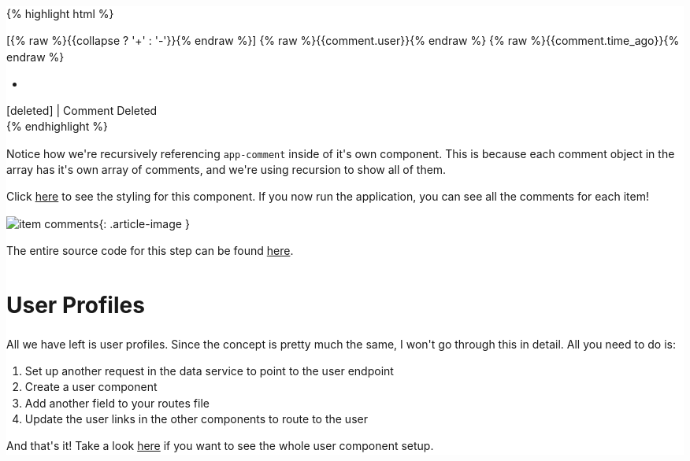 {% highlight html %}


<div *ngIf="!comment.deleted">
  <div class="meta" [class.meta-collapse]="collapse">
    <span class="collapse" (click)="collapse = !collapse">[{% raw %}{{collapse ? '+' : '-'}}{% endraw %}]</span>
    <a [routerLink]="['/user', comment.user]" routerLinkActive="active">{% raw %}{{comment.user}}{% endraw %}</a>
    <span class="time">{% raw %}{{comment.time_ago}}{% endraw %}</span>
  </div>
  <div class="comment-tree">
    <div [hidden]="collapse">
      <p class="comment-text" [innerHTML]="comment.content"></p>
      <ul class="subtree">
        <li *ngFor="let subComment of comment.comments">
          <app-comment [comment]="subComment"></app-comment>
        </li>
      </ul>
    </div>
  </div>
</div>
<div *ngIf="comment.deleted">
  <div class="deleted-meta">
    <span class="collapse">[deleted]</span> | Comment Deleted
  </div>
</div>
{% endhighlight %}

Notice how we're recursively referencing `app-comment` inside of it's own component. This is because each comment object in the array has it's own array of comments, and we're using recursion to show all of them.

Click [here](https://github.com/housseindjirdeh/angular2-hn/blob/item-comments/src/app/comment/comment.component.scss) to see the styling for this component. If you now run the application, you can see all the comments for each item!

![item comments](https://i.imgur.com/lLcdxd0.png "Item Comments"){: .article-image }

The entire source code for this step can be found [here](https://github.com/housseindjirdeh/angular2-hn/tree/item-comments).

User Profiles
==================

All we have left is user profiles. Since the concept is pretty much the same, I won't go through this in detail. All you need to do is:

1. Set up another request in the data service to point to the user endpoint
2. Create a user component
3. Add another field to your routes file
4. Update the user links in the other components to route to the user

And that's it! Take a look [here](https://github.com/housseindjirdeh/angular2-hn/tree/version-1/src/app/user) if you want to see the whole user component setup.
